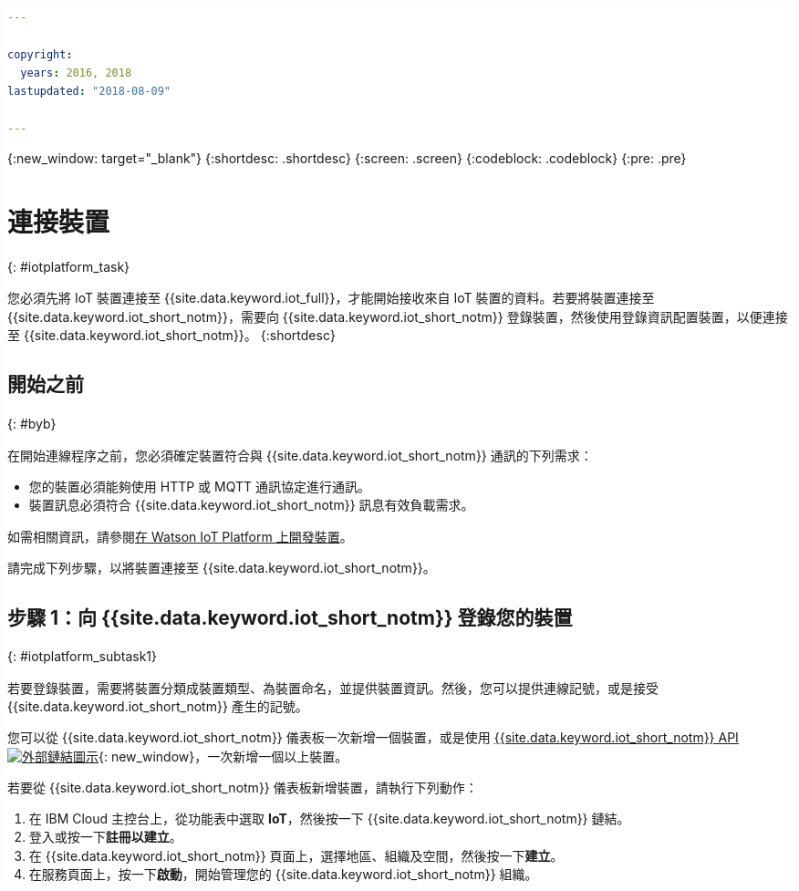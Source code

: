 ```yaml
---

copyright:
  years: 2016, 2018
lastupdated: "2018-08-09"

---
```


{:new_window: target="_blank"}
{:shortdesc: .shortdesc}
{:screen: .screen}
{:codeblock: .codeblock}
{:pre: .pre}

# 連接裝置
{: #iotplatform_task}

您必須先將 IoT 裝置連接至 {{site.data.keyword.iot_full}}，才能開始接收來自 IoT 裝置的資料。若要將裝置連接至 {{site.data.keyword.iot_short_notm}}，需要向 {{site.data.keyword.iot_short_notm}} 登錄裝置，然後使用登錄資訊配置裝置，以便連接至 {{site.data.keyword.iot_short_notm}}。
{:shortdesc}

## 開始之前
{: #byb}

在開始連線程序之前，您必須確定裝置符合與 {{site.data.keyword.iot_short_notm}} 通訊的下列需求：

- 您的裝置必須能夠使用 HTTP 或 MQTT 通訊協定進行通訊。
- 裝置訊息必須符合 {{site.data.keyword.iot_short_notm}} 訊息有效負載需求。

如需相關資訊，請參閱[在 Watson IoT Platform 上開發裝置](https://console.ng.bluemix.net/docs/services/IoT/devices/device_dev_index.html)。

請完成下列步驟，以將裝置連接至 {{site.data.keyword.iot_short_notm}}。

## 步驟 1：向 {{site.data.keyword.iot_short_notm}} 登錄您的裝置  
{: #iotplatform_subtask1}

若要登錄裝置，需要將裝置分類成裝置類型、為裝置命名，並提供裝置資訊。然後，您可以提供連線記號，或是接受 {{site.data.keyword.iot_short_notm}} 產生的記號。

您可以從 {{site.data.keyword.iot_short_notm}} 儀表板一次新增一個裝置，或是使用 [{{site.data.keyword.iot_short_notm}} API ![外部鏈結圖示](../../icons/launch-glyph.svg "外部鏈結圖示")](https://docs.internetofthings.ibmcloud.com/apis/swagger/v0002/orgAdmin.html#!/Device_Bulk_Configuration){: new_window}，一次新增一個以上裝置。

若要從 {{site.data.keyword.iot_short_notm}} 儀表板新增裝置，請執行下列動作：

1. 在 IBM Cloud 主控台上，從功能表中選取 **IoT**，然後按一下 {{site.data.keyword.iot_short_notm}} 鏈結。  
2. 登入或按一下**註冊以建立**。  
3. 在 {{site.data.keyword.iot_short_notm}} 頁面上，選擇地區、組織及空間，然後按一下**建立**。  
2. 在服務頁面上，按一下**啟動**，開始管理您的 {{site.data.keyword.iot_short_notm}} 組織。
